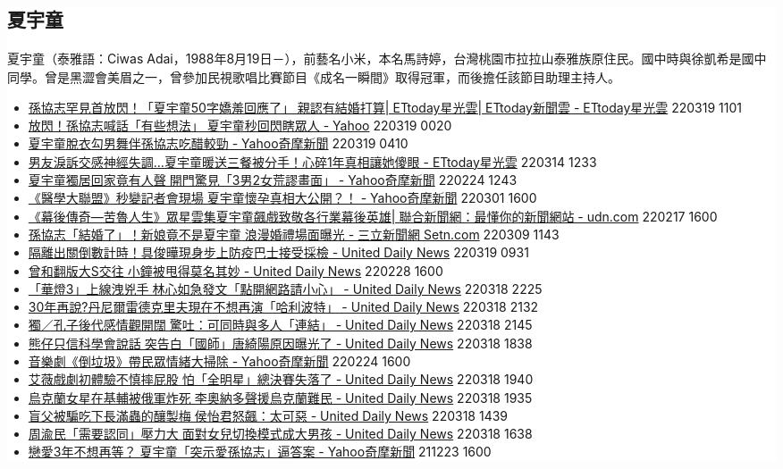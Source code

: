 ## 夏宇童

夏宇童（泰雅語：Ciwas Adai，1988年8月19日－），前藝名小米，本名馬詩婷，台灣桃園市拉拉山泰雅族原住民。國中時與徐凱希是國中同學。曾是黑澀會美眉之一，曾參加民視歌唱比賽節目《成名一瞬間》取得冠軍，而後擔任該節目助理主持人。
- [孫協志罕見首放閃！「夏宇童50字嬌羞回應了」 親認有結婚打算| ETtoday星光雲| ETtoday新聞雲 - ETtoday星光雲](https://star.ettoday.net/news/2211445 "孫協志罕見首放閃！「夏宇童50字嬌羞回應了」 親認有結婚打算| ETtoday星光雲| ETtoday新聞雲 - ETtoday星光雲") 220319 1101
- [放閃！孫協志喊話「有些想法」 夏宇童秒回閃瞎眾人 - Yahoo](https://tw.tv.yahoo.com/%E6%94%BE%E9%96%83-%E5%AD%AB%E5%8D%94%E5%BF%97%E5%96%8A%E8%A9%B1-%E6%9C%89%E4%BA%9B%E6%83%B3%E6%B3%95-%E5%A4%8F%E5%AE%87%E7%AB%A5%E7%A7%92%E5%9B%9E%E9%96%83%E7%9E%8E%E7%9C%BE%E4%BA%BA-155850811.html "放閃！孫協志喊話「有些想法」 夏宇童秒回閃瞎眾人 - Yahoo") 220319 0020
- [夏宇童脫衣勾男舞伴孫協志吃醋較勁 - Yahoo奇摩新聞](https://tw.news.yahoo.com/%E5%A4%8F%E5%AE%87%E7%AB%A5%E8%84%AB%E8%A1%A3%E5%8B%BE%E7%94%B7%E8%88%9E%E4%BC%B4-%E5%AD%AB%E5%8D%94%E5%BF%97%E5%90%83%E9%86%8B%E8%BC%83%E5%8B%81-201000067.html "夏宇童脫衣勾男舞伴孫協志吃醋較勁 - Yahoo奇摩新聞") 220319 0410
- [男友淚訴交感神經失調…夏宇童暖送三餐被分手！心碎1年真相讓她傻眼 - ETtoday星光雲](https://star.ettoday.net/news/2207685 "男友淚訴交感神經失調…夏宇童暖送三餐被分手！心碎1年真相讓她傻眼 - ETtoday星光雲") 220314 1233
- [夏宇童獨居回家竟有人聲 開門驚見「3男2女荒謬畫面」 - Yahoo奇摩新聞](https://tw.news.yahoo.com/%E5%A4%8F%E5%AE%87%E7%AB%A5%E7%8D%A8%E5%B1%85%E5%9B%9E%E5%AE%B6%E7%AB%9F%E6%9C%89%E4%BA%BA%E8%81%B2-%E9%96%8B%E9%96%80%E9%A9%9A%E8%A6%8B-3%E7%94%B72%E5%A5%B3%E8%8D%92%E8%AC%AC%E7%95%AB%E9%9D%A2-035956262.html "夏宇童獨居回家竟有人聲 開門驚見「3男2女荒謬畫面」 - Yahoo奇摩新聞") 220224 1243
- [《醫學大聯盟》秒變記者會現場 夏宇童懷孕真相大公開？！ - Yahoo奇摩新聞](https://tw.news.yahoo.com/%E9%86%AB%E5%AD%B8%E5%A4%A7%E8%81%AF%E7%9B%9F-%E7%A7%92%E8%AE%8A%E8%A8%98%E8%80%85%E6%9C%83%E7%8F%BE%E5%A0%B4-%E5%A4%8F%E5%AE%87%E7%AB%A5%E6%87%B7%E5%AD%95%E7%9C%9F%E7%9B%B8%E5%A4%A7%E5%85%AC%E9%96%8B-051000938.html "《醫學大聯盟》秒變記者會現場 夏宇童懷孕真相大公開？！ - Yahoo奇摩新聞") 220301 1600
- [《幕後傳奇—苦魯人生》眾星雲集夏宇童飆戲致敬各行業幕後英雄| 聯合新聞網：最懂你的新聞網站 - udn.com](https://udn.com/news/story/7270/6104852 "《幕後傳奇—苦魯人生》眾星雲集夏宇童飆戲致敬各行業幕後英雄| 聯合新聞網：最懂你的新聞網站 - udn.com") 220217 1600
- [孫協志「結婚了」！新娘竟不是夏宇童 浪漫婚禮場面曝光 - 三立新聞網 Setn.com](https://www.setn.com/News.aspx?NewsID=1082133 "孫協志「結婚了」！新娘竟不是夏宇童 浪漫婚禮場面曝光 - 三立新聞網 Setn.com") 220309 1143
- [隔離出關倒數計時！具俊曄現身步上防疫巴士接受採檢 - United Daily News](https://stars.udn.com/star/story/10091/6175878 "隔離出關倒數計時！具俊曄現身步上防疫巴士接受採檢 - United Daily News") 220319 0931
- [曾和翻版大S交往 小鐘被甩得莫名其妙 - United Daily News](https://stars.udn.com/star/story/10091/6129488 "曾和翻版大S交往 小鐘被甩得莫名其妙 - United Daily News") 220228 1600
- [「華燈3」上線洩兇手 林心如急發文「點開網路請小心」 - United Daily News](https://stars.udn.com/star/story/10091/6175388 "「華燈3」上線洩兇手 林心如急發文「點開網路請小心」 - United Daily News") 220318 2225
- [30年再說?丹尼爾雷德克里夫現在不想再演「哈利波特」 - United Daily News](https://stars.udn.com/star/story/10090/6175310 "30年再說?丹尼爾雷德克里夫現在不想再演「哈利波特」 - United Daily News") 220318 2132
- [獨／孔子後代感情觀開闊 驚吐：可同時與多人「連結」 - United Daily News](https://stars.udn.com/star/story/10091/6175318 "獨／孔子後代感情觀開闊 驚吐：可同時與多人「連結」 - United Daily News") 220318 2145
- [熊仔只信科學會說話 突告白「國師」唐綺陽原因曝光了 - United Daily News](https://stars.udn.com/star/story/10092/6175043 "熊仔只信科學會說話 突告白「國師」唐綺陽原因曝光了 - United Daily News") 220318 1838
- [音樂劇《倒垃圾》帶民眾情緒大掃除 - Yahoo奇摩新聞](https://tw.news.yahoo.com/%E9%9F%B3%E6%A8%82%E5%8A%87-%E5%80%92%E5%9E%83%E5%9C%BE-%E5%B8%B6%E6%B0%91%E7%9C%BE%E6%83%85%E7%B7%92%E5%A4%A7%E6%8E%83%E9%99%A4-085413499.html "音樂劇《倒垃圾》帶民眾情緒大掃除 - Yahoo奇摩新聞") 220224 1600
- [艾薇戲劇初體驗不慎摔屁股 怕「全明星」總決賽失落了 - United Daily News](https://stars.udn.com/star/story/10091/6175130 "艾薇戲劇初體驗不慎摔屁股 怕「全明星」總決賽失落了 - United Daily News") 220318 1940
- [烏克蘭女星在基輔被俄軍炸死 李奧納多聲援烏克蘭難民 - United Daily News](https://stars.udn.com/star/story/10090/6175122 "烏克蘭女星在基輔被俄軍炸死 李奧納多聲援烏克蘭難民 - United Daily News") 220318 1935
- [盲父被騙吃下長滿蟲的釀製梅 侯怡君怒飆：太可惡 - United Daily News](https://stars.udn.com/star/story/10091/6174354 "盲父被騙吃下長滿蟲的釀製梅 侯怡君怒飆：太可惡 - United Daily News") 220318 1439
- [周渝民「需要認同」壓力大 面對女兒切換模式成大男孩 - United Daily News](https://stars.udn.com/star/story/10091/6174714 "周渝民「需要認同」壓力大 面對女兒切換模式成大男孩 - United Daily News") 220318 1638
- [戀愛3年不想再等？ 夏宇童「突示愛孫協志」逼答案 - Yahoo奇摩新聞](https://tw.news.yahoo.com/%E6%88%80%E6%84%9B3%E5%B9%B4%E4%B8%8D%E6%83%B3%E5%86%8D%E7%AD%89-%E5%A4%8F%E5%AE%87%E7%AB%A5-%E7%AA%81%E7%A4%BA%E6%84%9B%E5%AD%AB%E5%8D%94%E5%BF%97-%E9%80%BC%E7%AD%94%E6%A1%88-063649659.html "戀愛3年不想再等？ 夏宇童「突示愛孫協志」逼答案 - Yahoo奇摩新聞") 211223 1600
